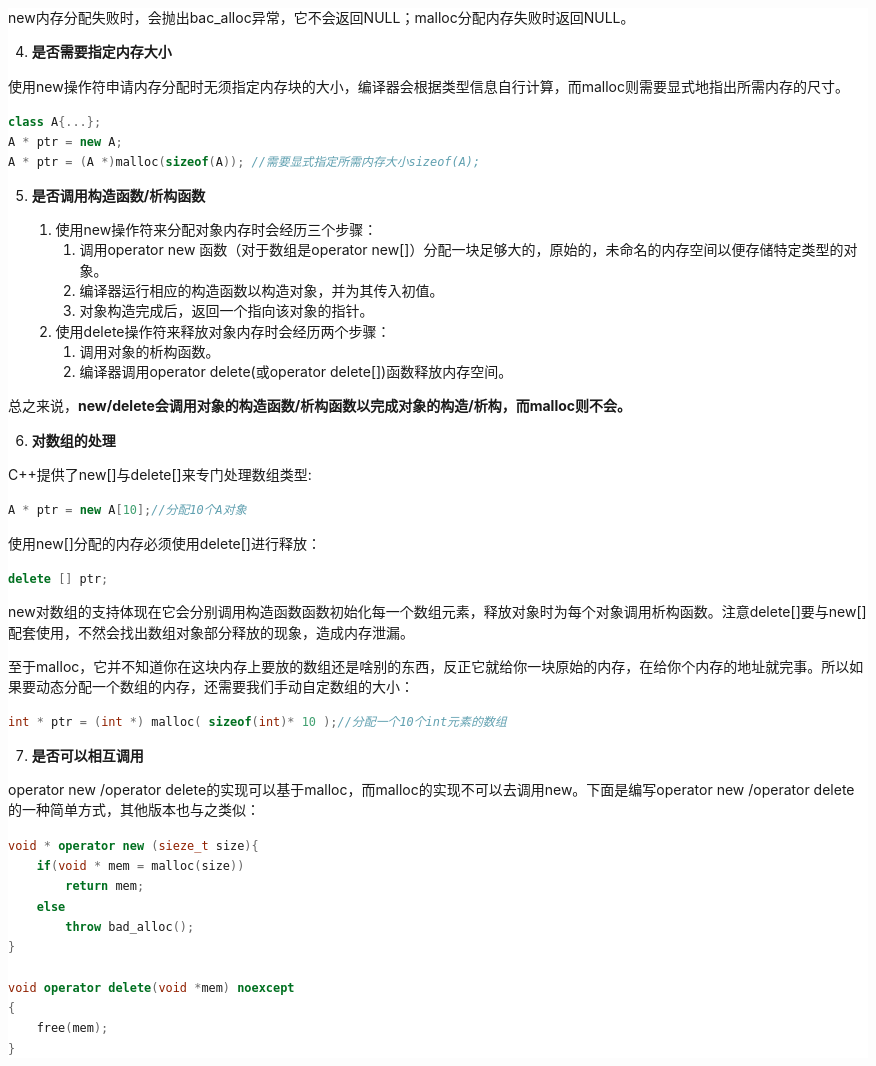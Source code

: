 new内存分配失败时，会抛出bac_alloc异常，它不会返回NULL；malloc分配内存失败时返回NULL。

4. **是否需要指定内存大小**

使用new操作符申请内存分配时无须指定内存块的大小，编译器会根据类型信息自行计算，而malloc则需要显式地指出所需内存的尺寸。
```cpp
class A{...};
A * ptr = new A;
A * ptr = (A *)malloc(sizeof(A)); //需要显式指定所需内存大小sizeof(A);
```
5. **是否调用构造函数/析构函数**

	1. 使用new操作符来分配对象内存时会经历三个步骤：
		1. 调用operator new 函数（对于数组是operator new[]）分配一块足够大的，原始的，未命名的内存空间以便存储特定类型的对象。
		2. 编译器运行相应的构造函数以构造对象，并为其传入初值。
		3. 对象构造完成后，返回一个指向该对象的指针。
	2. 使用delete操作符来释放对象内存时会经历两个步骤：
		1. 调用对象的析构函数。
		2. 编译器调用operator delete(或operator delete[])函数释放内存空间。

总之来说，**new/delete会调用对象的构造函数/析构函数以完成对象的构造/析构，而malloc则不会。**

6. **对数组的处理**

C++提供了new[]与delete[]来专门处理数组类型:
```cpp
A * ptr = new A[10];//分配10个A对象
```
使用new[]分配的内存必须使用delete[]进行释放：
```cpp
delete [] ptr;
```
new对数组的支持体现在它会分别调用构造函数函数初始化每一个数组元素，释放对象时为每个对象调用析构函数。注意delete[]要与new[]配套使用，不然会找出数组对象部分释放的现象，造成内存泄漏。

至于malloc，它并不知道你在这块内存上要放的数组还是啥别的东西，反正它就给你一块原始的内存，在给你个内存的地址就完事。所以如果要动态分配一个数组的内存，还需要我们手动自定数组的大小：
```cpp
int * ptr = (int *) malloc( sizeof(int)* 10 );//分配一个10个int元素的数组
```

7. **是否可以相互调用**

operator new /operator delete的实现可以基于malloc，而malloc的实现不可以去调用new。下面是编写operator new /operator delete 的一种简单方式，其他版本也与之类似：

```cpp
void * operator new (sieze_t size){
    if(void * mem = malloc(size))
        return mem;
    else
        throw bad_alloc();
}

void operator delete(void *mem) noexcept
{
    free(mem);
}
```
